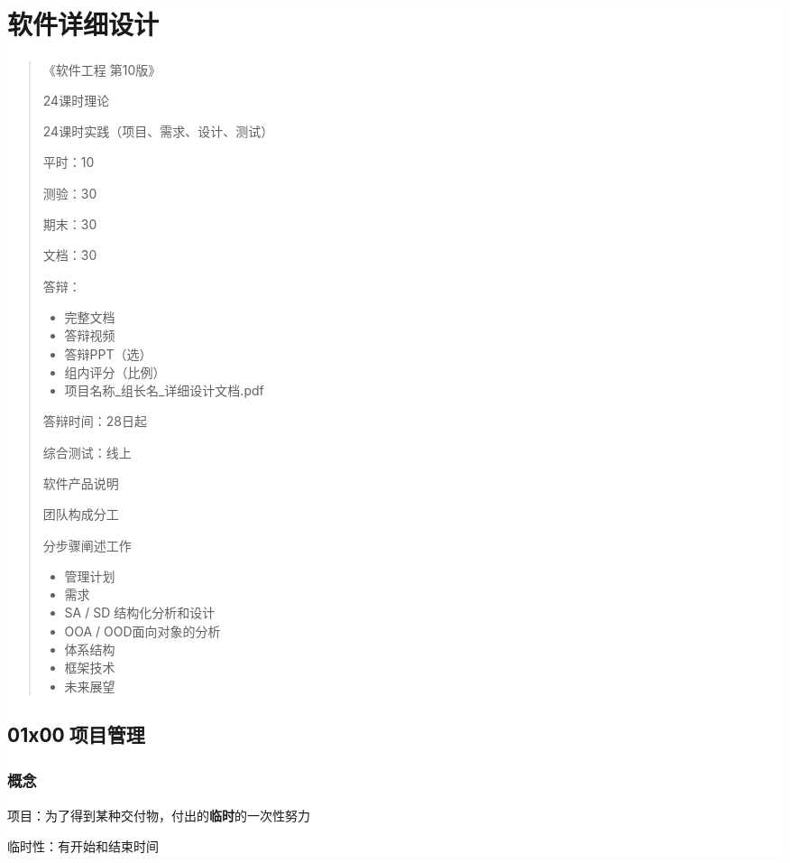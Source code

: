# 软件详细设计

> 《软件工程 第10版》
>
> 24课时理论
>
> 24课时实践（项目、需求、设计、测试）
>
> 平时：10
>
> 测验：30
>
> 期末：30
>
> 文档：30
>
> 答辩：
>
> - 完整文档
> - 答辩视频
> - 答辩PPT（选）
> - 组内评分（比例）
> - 项目名称\_组长名\_详细设计文档.pdf
>
> 答辩时间：28日起
>
> 综合测试：线上
>
> 软件产品说明
>
> 团队构成分工
>
> 分步骤阐述工作
>
> - 管理计划
> - 需求
> - SA / SD 结构化分析和设计
> - OOA / OOD面向对象的分析
> - 体系结构
> - 框架技术
> - 未来展望

## 01x00 项目管理

### 概念

项目：为了得到某种交付物，付出的**临时**的一次性努力

临时性：有开始和结束时间
